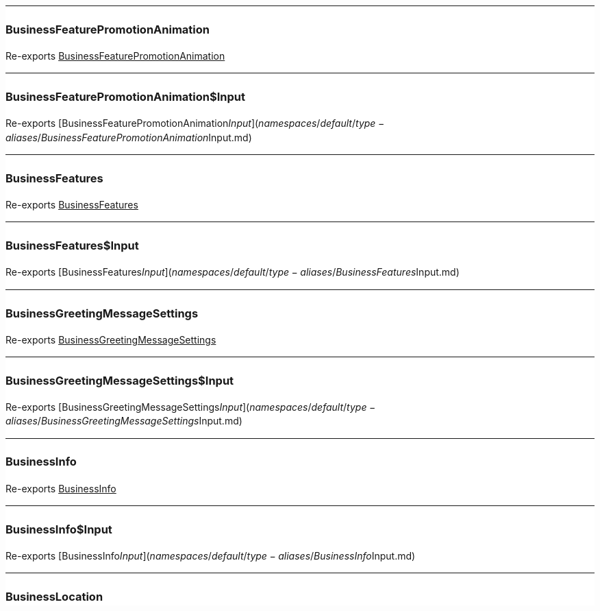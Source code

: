 ***

### BusinessFeaturePromotionAnimation

Re-exports [BusinessFeaturePromotionAnimation](namespaces/default/type-aliases/BusinessFeaturePromotionAnimation.md)

***

### BusinessFeaturePromotionAnimation$Input

Re-exports [BusinessFeaturePromotionAnimation$Input](namespaces/default/type-aliases/BusinessFeaturePromotionAnimation$Input.md)

***

### BusinessFeatures

Re-exports [BusinessFeatures](namespaces/default/type-aliases/BusinessFeatures.md)

***

### BusinessFeatures$Input

Re-exports [BusinessFeatures$Input](namespaces/default/type-aliases/BusinessFeatures$Input.md)

***

### BusinessGreetingMessageSettings

Re-exports [BusinessGreetingMessageSettings](namespaces/default/type-aliases/BusinessGreetingMessageSettings.md)

***

### BusinessGreetingMessageSettings$Input

Re-exports [BusinessGreetingMessageSettings$Input](namespaces/default/type-aliases/BusinessGreetingMessageSettings$Input.md)

***

### BusinessInfo

Re-exports [BusinessInfo](namespaces/default/type-aliases/BusinessInfo.md)

***

### BusinessInfo$Input

Re-exports [BusinessInfo$Input](namespaces/default/type-aliases/BusinessInfo$Input.md)

***

### BusinessLocation
